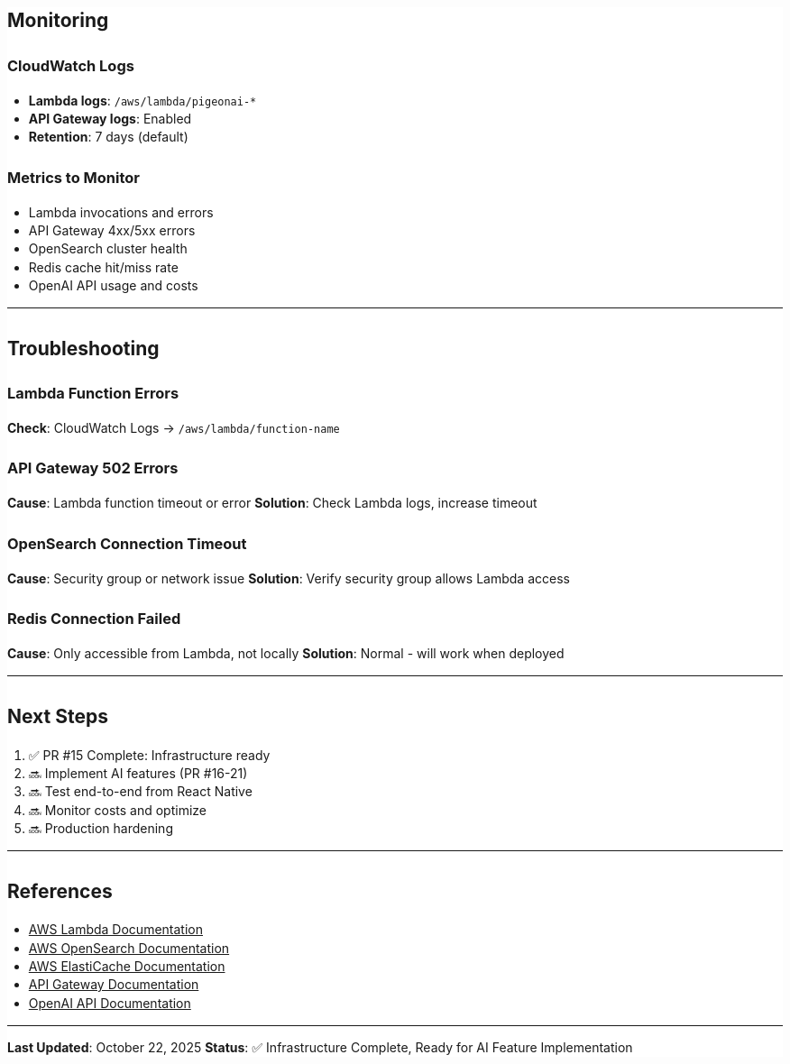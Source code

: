 ## Monitoring

### CloudWatch Logs
- **Lambda logs**: `/aws/lambda/pigeonai-*`
- **API Gateway logs**: Enabled
- **Retention**: 7 days (default)

### Metrics to Monitor
- Lambda invocations and errors
- API Gateway 4xx/5xx errors
- OpenSearch cluster health
- Redis cache hit/miss rate
- OpenAI API usage and costs

---

## Troubleshooting

### Lambda Function Errors
**Check**: CloudWatch Logs → `/aws/lambda/function-name`

### API Gateway 502 Errors
**Cause**: Lambda function timeout or error
**Solution**: Check Lambda logs, increase timeout

### OpenSearch Connection Timeout
**Cause**: Security group or network issue
**Solution**: Verify security group allows Lambda access

### Redis Connection Failed
**Cause**: Only accessible from Lambda, not locally
**Solution**: Normal - will work when deployed

---

## Next Steps

1. ✅ PR #15 Complete: Infrastructure ready
2. 🔜 Implement AI features (PR #16-21)
3. 🔜 Test end-to-end from React Native
4. 🔜 Monitor costs and optimize
5. 🔜 Production hardening

---

## References

- [AWS Lambda Documentation](https://docs.aws.amazon.com/lambda/)
- [AWS OpenSearch Documentation](https://docs.aws.amazon.com/opensearch-service/)
- [AWS ElastiCache Documentation](https://docs.aws.amazon.com/elasticache/)
- [API Gateway Documentation](https://docs.aws.amazon.com/apigateway/)
- [OpenAI API Documentation](https://platform.openai.com/docs/)

---

**Last Updated**: October 22, 2025
**Status**: ✅ Infrastructure Complete, Ready for AI Feature Implementation

